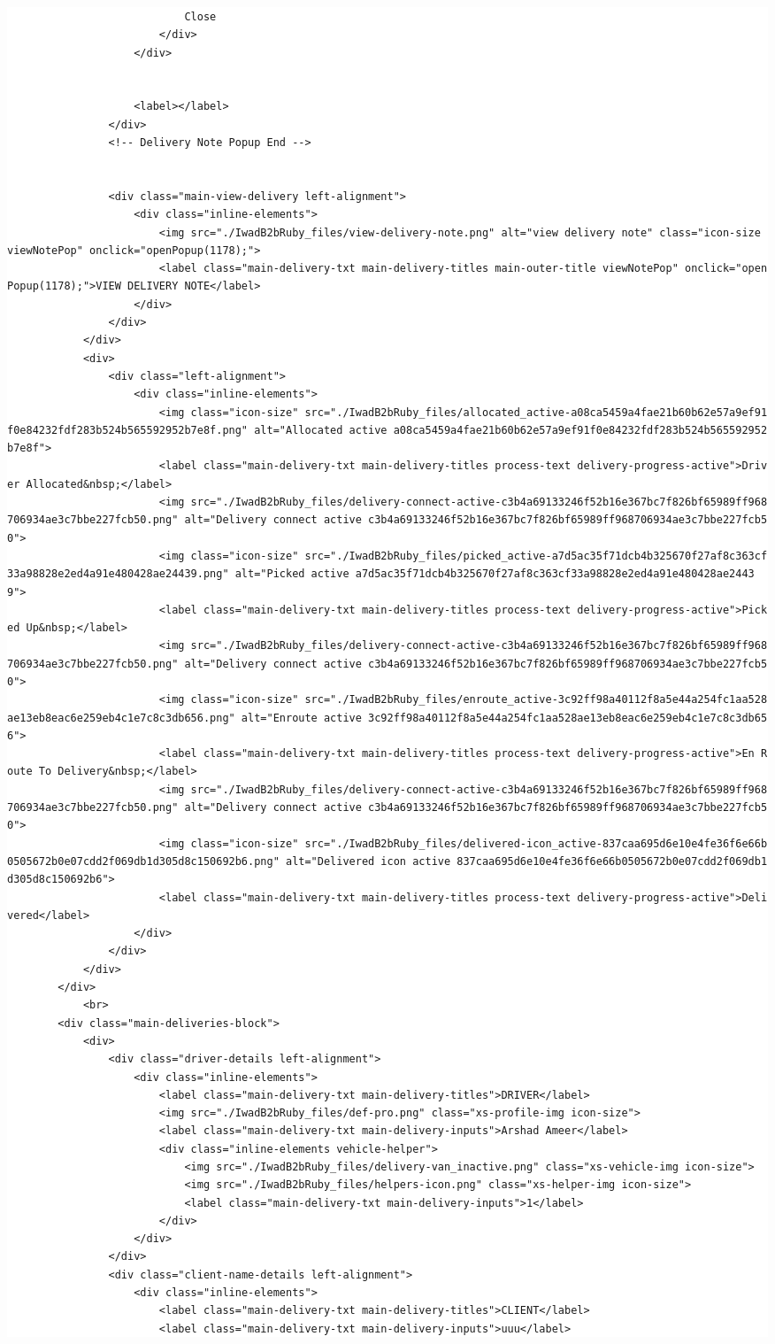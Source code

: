 								Close
							</div>
						</div>
						
					
						<label></label>
					</div>
					<!-- Delivery Note Popup End -->


					<div class="main-view-delivery left-alignment">
						<div class="inline-elements">
							<img src="./IwadB2bRuby_files/view-delivery-note.png" alt="view delivery note" class="icon-size viewNotePop" onclick="openPopup(1178);">
							<label class="main-delivery-txt main-delivery-titles main-outer-title viewNotePop" onclick="openPopup(1178);">VIEW DELIVERY NOTE</label>
						</div>
					</div>
				</div>
				<div>
					<div class="left-alignment">
						<div class="inline-elements">
                            <img class="icon-size" src="./IwadB2bRuby_files/allocated_active-a08ca5459a4fae21b60b62e57a9ef91f0e84232fdf283b524b565592952b7e8f.png" alt="Allocated active a08ca5459a4fae21b60b62e57a9ef91f0e84232fdf283b524b565592952b7e8f">
							<label class="main-delivery-txt main-delivery-titles process-text delivery-progress-active">Driver Allocated&nbsp;</label>
                            <img src="./IwadB2bRuby_files/delivery-connect-active-c3b4a69133246f52b16e367bc7f826bf65989ff968706934ae3c7bbe227fcb50.png" alt="Delivery connect active c3b4a69133246f52b16e367bc7f826bf65989ff968706934ae3c7bbe227fcb50">
                            <img class="icon-size" src="./IwadB2bRuby_files/picked_active-a7d5ac35f71dcb4b325670f27af8c363cf33a98828e2ed4a91e480428ae24439.png" alt="Picked active a7d5ac35f71dcb4b325670f27af8c363cf33a98828e2ed4a91e480428ae24439">
                            <label class="main-delivery-txt main-delivery-titles process-text delivery-progress-active">Picked Up&nbsp;</label>
                            <img src="./IwadB2bRuby_files/delivery-connect-active-c3b4a69133246f52b16e367bc7f826bf65989ff968706934ae3c7bbe227fcb50.png" alt="Delivery connect active c3b4a69133246f52b16e367bc7f826bf65989ff968706934ae3c7bbe227fcb50">
                            <img class="icon-size" src="./IwadB2bRuby_files/enroute_active-3c92ff98a40112f8a5e44a254fc1aa528ae13eb8eac6e259eb4c1e7c8c3db656.png" alt="Enroute active 3c92ff98a40112f8a5e44a254fc1aa528ae13eb8eac6e259eb4c1e7c8c3db656">
                            <label class="main-delivery-txt main-delivery-titles process-text delivery-progress-active">En Route To Delivery&nbsp;</label>
                            <img src="./IwadB2bRuby_files/delivery-connect-active-c3b4a69133246f52b16e367bc7f826bf65989ff968706934ae3c7bbe227fcb50.png" alt="Delivery connect active c3b4a69133246f52b16e367bc7f826bf65989ff968706934ae3c7bbe227fcb50">
                            <img class="icon-size" src="./IwadB2bRuby_files/delivered-icon_active-837caa695d6e10e4fe36f6e66b0505672b0e07cdd2f069db1d305d8c150692b6.png" alt="Delivered icon active 837caa695d6e10e4fe36f6e66b0505672b0e07cdd2f069db1d305d8c150692b6">
                            <label class="main-delivery-txt main-delivery-titles process-text delivery-progress-active">Delivered</label>
						</div>
					</div>
				</div>
			</div>
                <br>
			<div class="main-deliveries-block">
				<div>
					<div class="driver-details left-alignment">
						<div class="inline-elements">
							<label class="main-delivery-txt main-delivery-titles">DRIVER</label>
							<img src="./IwadB2bRuby_files/def-pro.png" class="xs-profile-img icon-size">
							<label class="main-delivery-txt main-delivery-inputs">Arshad Ameer</label>
							<div class="inline-elements vehicle-helper">
								<img src="./IwadB2bRuby_files/delivery-van_inactive.png" class="xs-vehicle-img icon-size">
								<img src="./IwadB2bRuby_files/helpers-icon.png" class="xs-helper-img icon-size">
								<label class="main-delivery-txt main-delivery-inputs">1</label>
							</div>
						</div>
					</div>
					<div class="client-name-details left-alignment">
						<div class="inline-elements">
							<label class="main-delivery-txt main-delivery-titles">CLIENT</label>
							<label class="main-delivery-txt main-delivery-inputs">uuu</label>